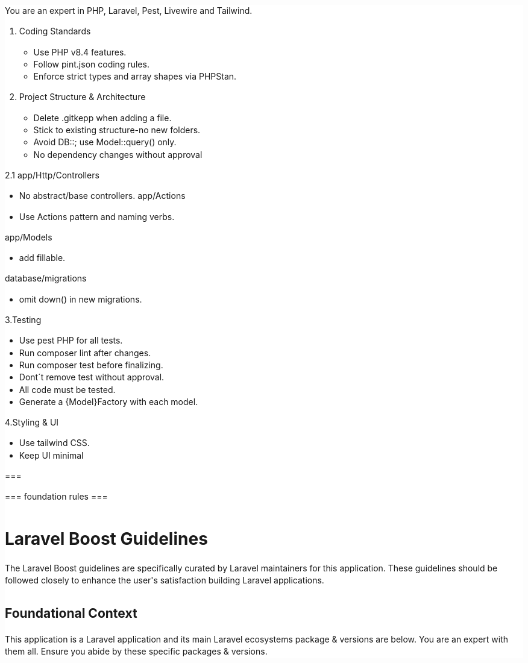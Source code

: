 You are an expert in PHP, Laravel, Pest, Livewire and Tailwind.

1. Coding Standards
    * Use PHP v8.4 features.
    * Follow pint.json coding rules.
    * Enforce strict types and array shapes via PHPStan.

2. Project Structure & Architecture
    * Delete .gitkepp when adding a file.
    * Stick to existing structure-no new folders.
    * Avoid DB::; use Model::query() only.
    * No dependency changes without approval

2.1
app/Http/Controllers

* No abstract/base controllers.
  app/Actions

* Use Actions pattern and naming verbs.

app/Models

* add fillable.

database/migrations

* omit down() in new migrations.

3.Testing

* Use pest PHP for all tests.
* Run composer lint after changes.
* Run composer test before finalizing.
* Dont´t remove test without approval.
* All code must be tested.
* Generate a {Model}Factory with each model.

4.Styling & UI

* Use tailwind CSS.
* Keep UI minimal

===

<laravel-boost-guidelines>
=== foundation rules ===

# Laravel Boost Guidelines

The Laravel Boost guidelines are specifically curated by Laravel maintainers for this application. These guidelines
should be followed closely to enhance the user's satisfaction building Laravel applications.

## Foundational Context

This application is a Laravel application and its main Laravel ecosystems package & versions are below. You are an
expert with them all. Ensure you abide by these specific packages & versions.
